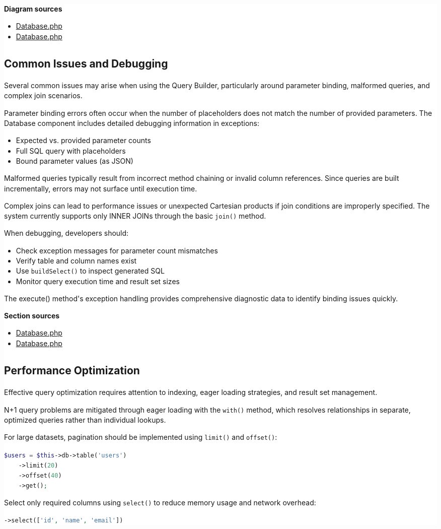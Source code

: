 **Diagram sources**
- [Database.php](file://app/Core/Database/Database.php#L210-L231)
- [Database.php](file://app/Core/Database/Database.php#L233-L243)

## Common Issues and Debugging

Several common issues may arise when using the Query Builder, particularly around parameter binding, malformed queries, and complex join scenarios.

Parameter binding errors often occur when the number of placeholders does not match the number of provided parameters. The Database component includes detailed debugging information in exceptions:
- Expected vs. provided parameter counts
- Full SQL query with placeholders
- Bound parameter values (as JSON)

Malformed queries typically result from incorrect method chaining or invalid column references. Since queries are built incrementally, errors may not surface until execution time.

Complex joins can lead to performance issues or unexpected Cartesian products if join conditions are improperly specified. The system currently supports only INNER JOINs through the basic `join()` method.

When debugging, developers should:
- Check exception messages for parameter count mismatches
- Verify table and column names exist
- Use `buildSelect()` to inspect generated SQL
- Monitor query execution time and result set sizes

The execute() method's exception handling provides comprehensive diagnostic data to identify binding issues quickly.

**Section sources**
- [Database.php](file://app/Core/Database/Database.php#L233-L243)
- [Database.php](file://app/Core/Database/Database.php#L210-L231)

## Performance Optimization

Effective query optimization requires attention to indexing, eager loading strategies, and result set management.

N+1 query problems are mitigated through eager loading with the `with()` method, which resolves relationships in separate, optimized queries rather than individual lookups.

For large datasets, pagination should be implemented using `limit()` and `offset()`:
```php
$users = $this->db->table('users')
    ->limit(20)
    ->offset(40)
    ->get();
```

Select only required columns using `select()` to reduce memory usage and network overhead:
```php
->select(['id', 'name', 'email'])
```
